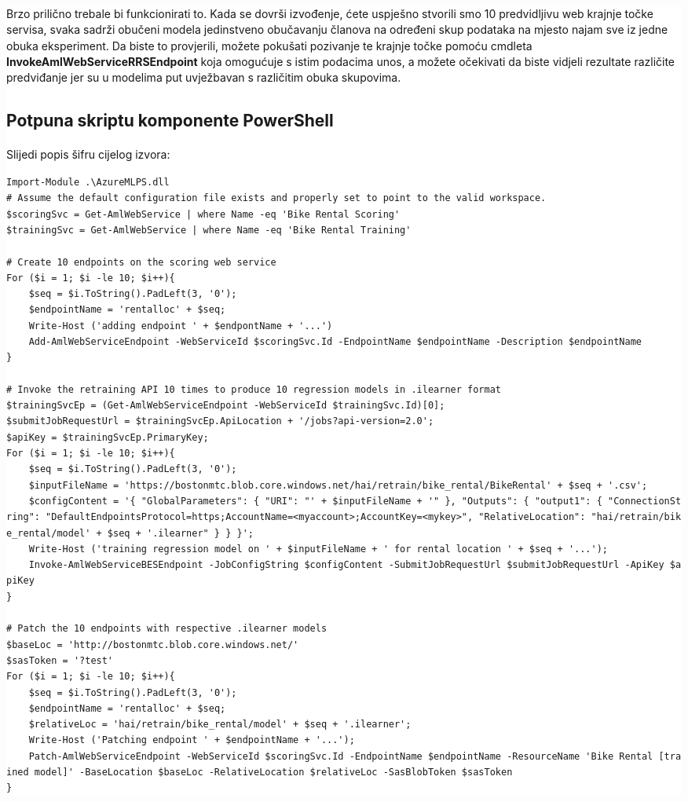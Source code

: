 Brzo prilično trebale bi funkcionirati to. Kada se dovrši izvođenje, ćete uspješno stvorili smo 10 predvidljivu web krajnje točke servisa, svaka sadrži obučeni modela jedinstveno obučavanju članova na određeni skup podataka na mjesto najam sve iz jedne obuka eksperiment. Da biste to provjerili, možete pokušati pozivanje te krajnje točke pomoću cmdleta **InvokeAmlWebServiceRRSEndpoint** koja omogućuje s istim podacima unos, a možete očekivati da biste vidjeli rezultate različite predviđanje jer su u modelima put uvježbavan s različitim obuka skupovima.

## <a name="full-powershell-script"></a>Potpuna skriptu komponente PowerShell

Slijedi popis šifru cijelog izvora:

    Import-Module .\AzureMLPS.dll
    # Assume the default configuration file exists and properly set to point to the valid workspace.
    $scoringSvc = Get-AmlWebService | where Name -eq 'Bike Rental Scoring'
    $trainingSvc = Get-AmlWebService | where Name -eq 'Bike Rental Training'

    # Create 10 endpoints on the scoring web service
    For ($i = 1; $i -le 10; $i++){
        $seq = $i.ToString().PadLeft(3, '0');
        $endpointName = 'rentalloc' + $seq;
        Write-Host ('adding endpoint ' + $endpontName + '...')
        Add-AmlWebServiceEndpoint -WebServiceId $scoringSvc.Id -EndpointName $endpointName -Description $endpointName     
    }

    # Invoke the retraining API 10 times to produce 10 regression models in .ilearner format
    $trainingSvcEp = (Get-AmlWebServiceEndpoint -WebServiceId $trainingSvc.Id)[0];
    $submitJobRequestUrl = $trainingSvcEp.ApiLocation + '/jobs?api-version=2.0';
    $apiKey = $trainingSvcEp.PrimaryKey;
    For ($i = 1; $i -le 10; $i++){
        $seq = $i.ToString().PadLeft(3, '0');
        $inputFileName = 'https://bostonmtc.blob.core.windows.net/hai/retrain/bike_rental/BikeRental' + $seq + '.csv';
        $configContent = '{ "GlobalParameters": { "URI": "' + $inputFileName + '" }, "Outputs": { "output1": { "ConnectionString": "DefaultEndpointsProtocol=https;AccountName=<myaccount>;AccountKey=<mykey>", "RelativeLocation": "hai/retrain/bike_rental/model' + $seq + '.ilearner" } } }';
        Write-Host ('training regression model on ' + $inputFileName + ' for rental location ' + $seq + '...');
        Invoke-AmlWebServiceBESEndpoint -JobConfigString $configContent -SubmitJobRequestUrl $submitJobRequestUrl -ApiKey $apiKey
    }

    # Patch the 10 endpoints with respective .ilearner models
    $baseLoc = 'http://bostonmtc.blob.core.windows.net/'
    $sasToken = '?test'
    For ($i = 1; $i -le 10; $i++){
        $seq = $i.ToString().PadLeft(3, '0');
        $endpointName = 'rentalloc' + $seq;
        $relativeLoc = 'hai/retrain/bike_rental/model' + $seq + '.ilearner';
        Write-Host ('Patching endpoint ' + $endpointName + '...');
        Patch-AmlWebServiceEndpoint -WebServiceId $scoringSvc.Id -EndpointName $endpointName -ResourceName 'Bike Rental [trained model]' -BaseLocation $baseLoc -RelativeLocation $relativeLoc -SasBlobToken $sasToken
    }
